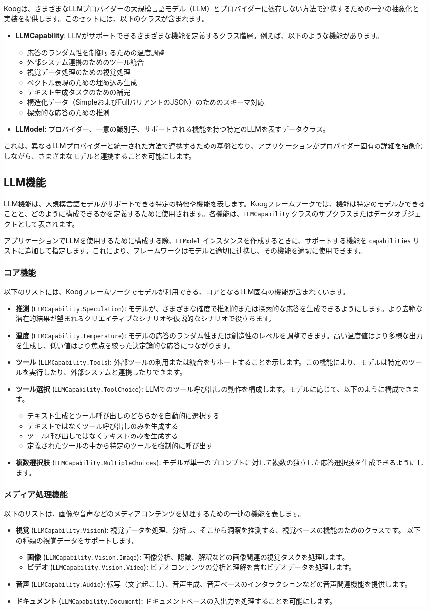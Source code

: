 Koogは、さまざまなLLMプロバイダーの大規模言語モデル（LLM）とプロバイダーに依存しない方法で連携するための一連の抽象化と実装を提供します。このセットには、以下のクラスが含まれます。

-   **LLMCapability**: LLMがサポートできるさまざまな機能を定義するクラス階層。例えば、以下のような機能があります。
    -   応答のランダム性を制御するための温度調整
    -   外部システム連携のためのツール統合
    -   視覚データ処理のための視覚処理
    -   ベクトル表現のための埋め込み生成
    -   テキスト生成タスクのための補完
    -   構造化データ（SimpleおよびFullバリアントのJSON）のためのスキーマ対応
    -   探索的な応答のための推測

-   **LLModel**: プロバイダー、一意の識別子、サポートされる機能を持つ特定のLLMを表すデータクラス。

これは、異なるLLMプロバイダーと統一された方法で連携するための基盤となり、アプリケーションがプロバイダー固有の詳細を抽象化しながら、さまざまなモデルと連携することを可能にします。

## LLM機能

LLM機能は、大規模言語モデルがサポートできる特定の特徴や機能を表します。Koogフレームワークでは、機能は特定のモデルができることと、どのように構成できるかを定義するために使用されます。各機能は、`LLMCapability` クラスのサブクラスまたはデータオブジェクトとして表されます。

アプリケーションでLLMを使用するために構成する際、`LLModel` インスタンスを作成するときに、サポートする機能を `capabilities` リストに追加して指定します。これにより、フレームワークはモデルと適切に連携し、その機能を適切に使用できます。

### コア機能

以下のリストには、Koogフレームワークでモデルが利用できる、コアとなるLLM固有の機能が含まれています。

-   **推測** (`LLMCapability.Speculation`): モデルが、さまざまな確度で推測的または探索的な応答を生成できるようにします。より広範な潜在的結果が望まれるクリエイティブなシナリオや仮説的なシナリオで役立ちます。

-   **温度** (`LLMCapability.Temperature`): モデルの応答のランダム性または創造性のレベルを調整できます。高い温度値はより多様な出力を生成し、低い値はより焦点を絞った決定論的な応答につながります。

-   **ツール** (`LLMCapability.Tools`): 外部ツールの利用または統合をサポートすることを示します。この機能により、モデルは特定のツールを実行したり、外部システムと連携したりできます。

-   **ツール選択** (`LLMCapability.ToolChoice`): LLMでのツール呼び出しの動作を構成します。モデルに応じて、以下のように構成できます。
    -   テキスト生成とツール呼び出しのどちらかを自動的に選択する
    -   テキストではなくツール呼び出しのみを生成する
    -   ツール呼び出しではなくテキストのみを生成する
    -   定義されたツールの中から特定のツールを強制的に呼び出す

-   **複数選択肢** (`LLMCapability.MultipleChoices`): モデルが単一のプロンプトに対して複数の独立した応答選択肢を生成できるようにします。

### メディア処理機能

以下のリストは、画像や音声などのメディアコンテンツを処理するための一連の機能を表します。

-   **視覚** (`LLMCapability.Vision`): 視覚データを処理、分析し、そこから洞察を推測する、視覚ベースの機能のためのクラスです。
    以下の種類の視覚データをサポートします。
    -   **画像** (`LLMCapability.Vision.Image`): 画像分析、認識、解釈などの画像関連の視覚タスクを処理します。
    -   **ビデオ** (`LLMCapability.Vision.Video`): ビデオコンテンツの分析と理解を含むビデオデータを処理します。

-   **音声** (`LLMCapability.Audio`): 転写（文字起こし）、音声生成、音声ベースのインタラクションなどの音声関連機能を提供します。

-   **ドキュメント** (`LLMCapability.Document`): ドキュメントベースの入出力を処理することを可能にします。
